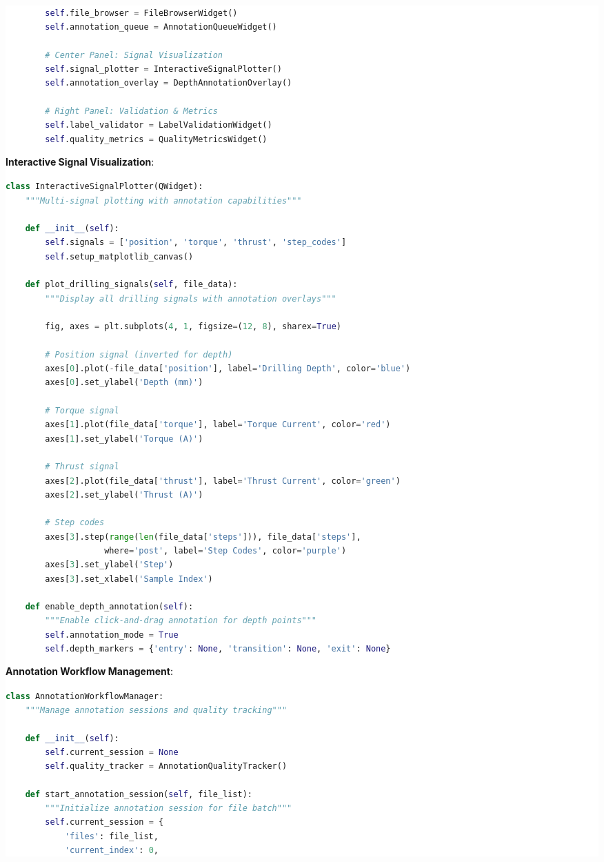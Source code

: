 ```python
        self.file_browser = FileBrowserWidget()
        self.annotation_queue = AnnotationQueueWidget()
        
        # Center Panel: Signal Visualization
        self.signal_plotter = InteractiveSignalPlotter()
        self.annotation_overlay = DepthAnnotationOverlay()
        
        # Right Panel: Validation & Metrics
        self.label_validator = LabelValidationWidget()
        self.quality_metrics = QualityMetricsWidget()
```

**Interactive Signal Visualization**:
```python
class InteractiveSignalPlotter(QWidget):
    """Multi-signal plotting with annotation capabilities"""
    
    def __init__(self):
        self.signals = ['position', 'torque', 'thrust', 'step_codes']
        self.setup_matplotlib_canvas()
        
    def plot_drilling_signals(self, file_data):
        """Display all drilling signals with annotation overlays"""
        
        fig, axes = plt.subplots(4, 1, figsize=(12, 8), sharex=True)
        
        # Position signal (inverted for depth)
        axes[0].plot(-file_data['position'], label='Drilling Depth', color='blue')
        axes[0].set_ylabel('Depth (mm)')
        
        # Torque signal
        axes[1].plot(file_data['torque'], label='Torque Current', color='red')
        axes[1].set_ylabel('Torque (A)')
        
        # Thrust signal  
        axes[2].plot(file_data['thrust'], label='Thrust Current', color='green')
        axes[2].set_ylabel('Thrust (A)')
        
        # Step codes
        axes[3].step(range(len(file_data['steps'])), file_data['steps'], 
                    where='post', label='Step Codes', color='purple')
        axes[3].set_ylabel('Step')
        axes[3].set_xlabel('Sample Index')
        
    def enable_depth_annotation(self):
        """Enable click-and-drag annotation for depth points"""
        self.annotation_mode = True
        self.depth_markers = {'entry': None, 'transition': None, 'exit': None}
```

**Annotation Workflow Management**:
```python
class AnnotationWorkflowManager:
    """Manage annotation sessions and quality tracking"""
    
    def __init__(self):
        self.current_session = None
        self.quality_tracker = AnnotationQualityTracker()
        
    def start_annotation_session(self, file_list):
        """Initialize annotation session for file batch"""
        self.current_session = {
            'files': file_list,
            'current_index': 0,
```